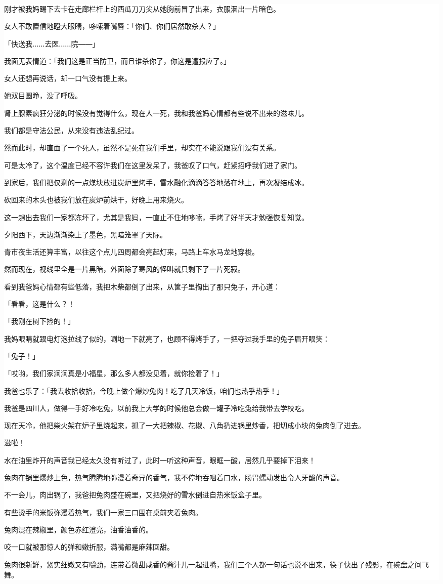 刚才被我妈踢下去卡在走廊栏杆上的西瓜刀刀尖从她胸前冒了出来，衣服洇出一片暗色。

女人不敢置信地瞪大眼睛，哆嗦着嘴唇：「你们、你们居然敢杀人？」

「快送我……去医……院——」

我面无表情道：「我们这是正当防卫，而且谁杀你了，你这是遭报应了。」

女人还想再说话，却一口气没有提上来。

她双目圆睁，没了呼吸。

肾上腺素疯狂分泌的时候没有觉得什么，现在人一死，我和我爸妈心情都有些说不出来的滋味儿。

我们都是守法公民，从来没有违法乱纪过。

然而此时，却直面了一个死人，虽然不是死在我们手里，却实在不能说跟我们没有关系。

可是太冷了，这个温度已经不容许我们在这里发呆了，我爸叹了口气，赶紧招呼我们进了家门。

到家后，我们把仅剩的一点煤块放进炭炉里烤手，雪水融化滴滴答答地落在地上，再次凝结成冰。

砍回来的木头也被我们放在炭炉前烘干，好晚上用来烧火。

这一趟出去我们一家都冻坏了，尤其是我妈，一直止不住地哆嗦，手烤了好半天才勉强恢复知觉。

夕阳西下，天边渐渐染上了墨色，黑暗笼罩了天际。

青市夜生活还算丰富，以往这个点儿四周都会亮起灯来，马路上车水马龙地穿梭。

然而现在，视线里全是一片黑暗，外面除了寒风的怪叫就只剩下了一片死寂。

看到我爸妈心情都有些低落，我把木柴都倒了出来，从筐子里掏出了那只兔子，开心道：

「看看，这是什么？！

「我刚在树下捡的！」

我妈眼睛就跟电灯泡拉线了似的，唰地一下就亮了，也顾不得烤手了，一把夺过我手里的兔子眉开眼笑：

「兔子！」

「哎哟，我们家澜澜真是小福星，那么多人都没见着，就你捡着了！」

我爸也乐了：「我去收拾收拾，今晚上做个爆炒兔肉！吃了几天冷饭，咱们也热乎热乎！」

我爸是四川人，做得一手好冷吃兔，以前我上大学的时候他总会做一罐子冷吃兔给我带去学校吃。

现在天冷，他把柴火架在炉子里烧起来，抓了一大把辣椒、花椒、八角扔进锅里炒香，把切成小块的兔肉倒了进去。

滋啦！

水在油里炸开的声音我已经太久没有听过了，此时一听这种声音，眼眶一酸，居然几乎要掉下泪来！

兔肉在锅里爆炒上色，热气腾腾地弥漫着奇异的香气，我不停地吞咽着口水，肠胃蠕动发出令人牙酸的声音。

不一会儿，肉出锅了，我爸把兔肉盛在碗里，又把烧好的雪水倒进自热米饭盒子里。

有些烫手的米饭弥漫着热气，我们一家三口围在桌前夹着兔肉。

兔肉混在辣椒里，颜色赤红澄亮，油香油香的。

咬一口就被那惊人的弹和嫩折服，满嘴都是麻辣回甜。

兔肉很新鲜，紧实细嫩又有嚼劲，连带着微甜咸香的酱汁儿一起进嘴，我们三个人都一句话也说不出来，筷子快出了残影，在碗盘之间飞舞。
